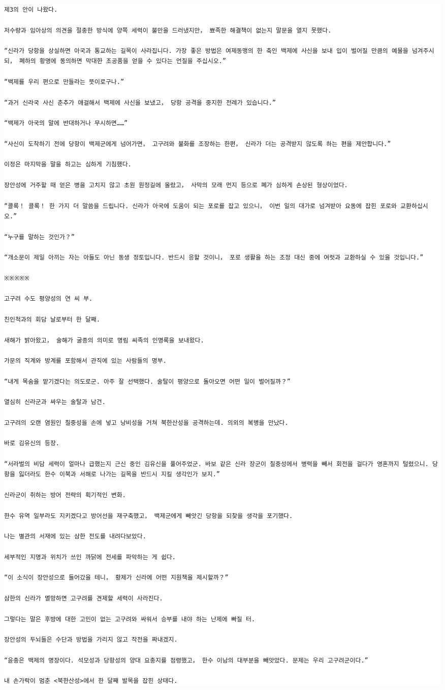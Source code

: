 	제3의 안이 나왔다.

	저수량과 임아상의 의견을 절충한 방식에 양쪽 세력이 불만을 드러냈지만， 뾰족한 해결책이 없는지 말문을 열지 못했다.

	“신라가 당항을 상실하면 아국과 통교하는 길목이 사라집니다. 가장 좋은 방법은 여제동맹의 한 축인 백제에 사신을 보내 입이 벌어질 만큼의 예물을 넘겨주시되， 폐하의 황명에 동의하면 막대한 조공품을 얻을 수 있다는 언질을 주십시오.”

	“백제를 우리 편으로 만들라는 뜻이로구나.”

	“과거 신라국 사신 춘추가 애걸해서 백제에 사신을 보냈고， 당항 공격을 중지한 전례가 있습니다.”

	“백제가 아국의 말에 반대하거나 무시하면……”

	“사신이 도착하기 전에 당항이 백제군에게 넘어가면， 고구려와 불화를 조장하는 한편， 신라가 더는 공격받지 않도록 하는 편을 제안합니다.”

	이정은 마지막을 말을 하고는 심하게 기침했다.

	장안성에 거주할 때 얻은 병을 고치지 않고 초원 원정길에 올랐고， 사막의 모래 먼지 등으로 폐가 심하게 손상된 형상이었다.

	“콜록！ 콜록！ 한 가지 더 말씀을 드립니다. 신라가 아국에 도움이 되는 포로를 잡고 있으니， 이번 일의 대가로 넘겨받아 요동에 잡힌 포로와 교환하십시오.”

	“누구를 말하는 것인가？”

	“개소문이 제일 아끼는 자는 아들도 아닌 동생 정토입니다. 반드시 응할 것이니， 포로 생활을 하는 조정 대신 중에 여럿과 교환하실 수 있을 것입니다.”

	※※※※※

	고구려 수도 평양성의 연 씨 부.

	친인척과의 회담 날로부터 한 달째.

	새해가 밝아왔고， 술해가 굴종의 의미로 명림 씨족의 인명록을 보내왔다.

	가문의 직계와 방계를 포함해서 관직에 있는 사람들의 명부.

	“내게 목숨을 맡기겠다는 의도로군. 아주 잘 선택했다. 술탈이 평양으로 돌아오면 어떤 일이 벌어질까？”

	열심히 신라군과 싸우는 술탈과 남건.

	고구려의 오랜 염원인 칠중성을 손에 넣고 낭비성을 거쳐 북한산성을 공격하는데. 의외의 복병을 만났다.

	바로 김유신의 등장.

	“서라벌의 비담 세력이 얼마나 급했는지 근신 중인 김유신을 풀어주었군. 바보 같은 신라 장군이 칠중성에서 병력을 빼서 회전을 걸다가 영혼까지 털렸으니. 당항을 잃더라도 한수 이북과 서해로 나가는 길목을 반드시 지킬 생각인가 보지.”

	신라군이 취하는 방어 전략의 획기적인 변화.

	한수 유역 일부라도 지키겠다고 방어선을 재구축했고， 백제군에게 빼앗긴 당항을 되찾을 생각을 포기했다.

	나는 별관의 서재에 있는 삼한 전도를 내려다보았다.

	세부적인 지명과 위치가 쓰인 까닭에 전세를 파악하는 게 쉽다.

	“이 소식이 장안성으로 들어갔을 테니， 황제가 신라에 어떤 지원책을 제시할까？”

	삼한의 신라가 멸망하면 고구려를 견제할 세력이 사라진다.

	그렇다는 말은 후방에 대한 고민이 없는 고구려와 싸워서 승부를 내야 하는 난제에 빠질 터.

	장안성의 두뇌들은 수단과 방법을 가리지 않고 작전을 짜내겠지.

	“윤충은 백제의 명장이다. 석모성과 당항성의 양대 요충지를 점령했고， 한수 이남의 대부분을 빼앗았다. 문제는 우리 고구려군이다.”

	내 손가락이 멈춘 <북한산성>에서 한 달째 발목을 잡힌 상태다.
